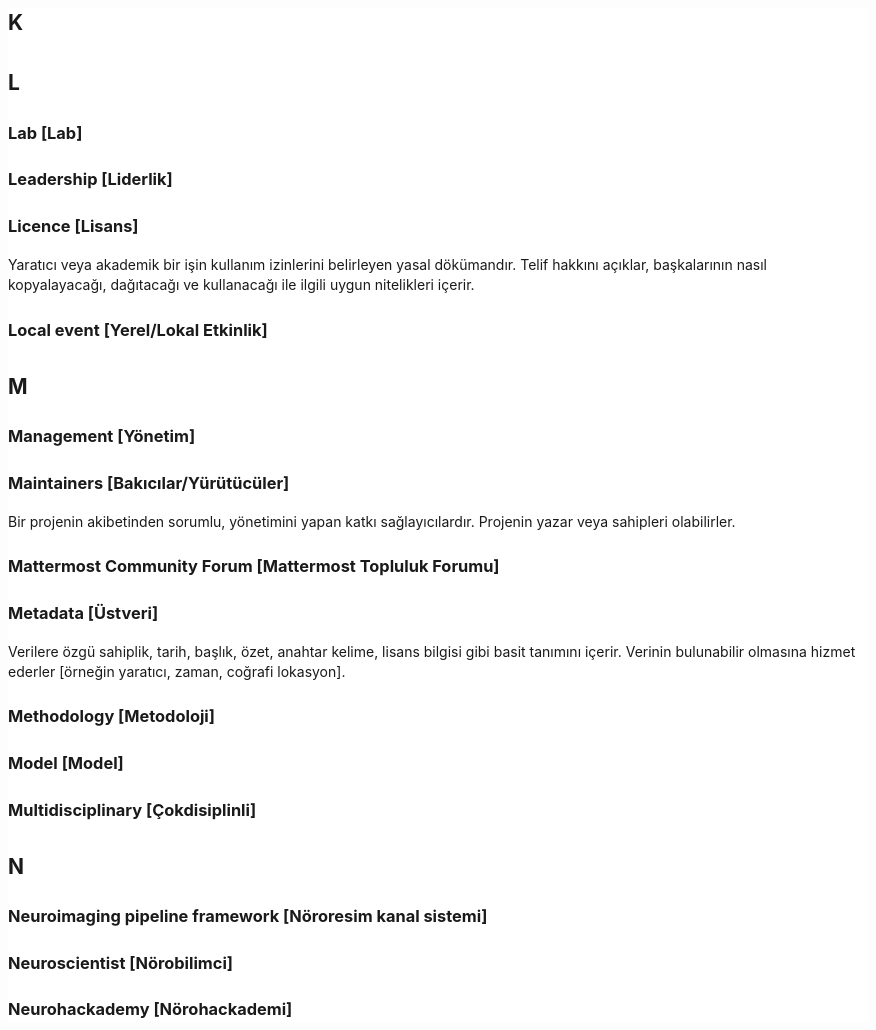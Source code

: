 ## K

## L

### Lab [Lab]

### Leadership [Liderlik]

### Licence [Lisans]

Yaratıcı veya akademik bir işin kullanım izinlerini belirleyen yasal dökümandır.
Telif hakkını açıklar, başkalarının nasıl kopyalayacağı, dağıtacağı ve
kullanacağı ile ilgili uygun nitelikleri içerir.

### Local event [Yerel/Lokal Etkinlik]

## M

### Management [Yönetim]

### Maintainers [Bakıcılar/Yürütücüler]

Bir projenin akibetinden sorumlu, yönetimini yapan katkı sağlayıcılardır.
Projenin yazar veya sahipleri olabilirler.

### Mattermost Community Forum [Mattermost Topluluk Forumu]

### Metadata [Üstveri]

Verilere özgü sahiplik, tarih, başlık, özet, anahtar kelime, lisans bilgisi gibi
basit tanımını içerir. Verinin bulunabilir olmasına hizmet ederler [örneğin
yaratıcı, zaman, coğrafi lokasyon].

### Methodology [Metodoloji]

### Model [Model]

### Multidisciplinary [Çokdisiplinli]

## N

### Neuroimaging pipeline framework [Nöroresim kanal sistemi]

### Neuroscientist [Nörobilimci]

### Neurohackademy [Nörohackademi]
